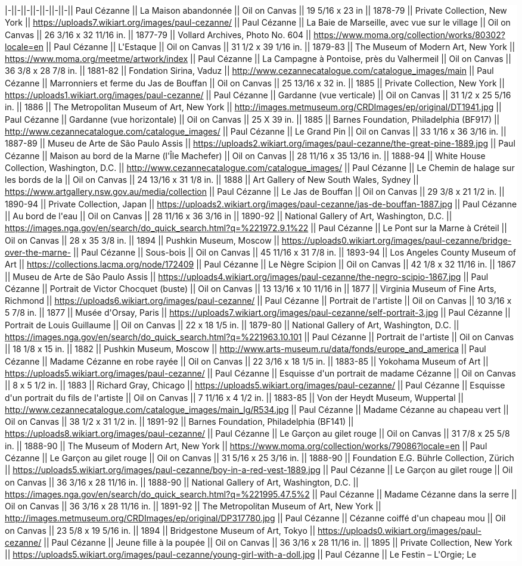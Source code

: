 |-||-||-||-||-||-||-|| Paul Cézanne  || La Maison abandonnée  || Oil on Canvas  || 19 5/16 x 23 in  || 1878-79  || Private Collection, New York  || https://uploads7.wikiart.org/images/paul-cezanne/  || Paul Cézanne  || La Baie de Marseille, avec vue sur le village  || Oil on Canvas  || 26 3/16 x 32 11/16 in.  || 1877-79  || Vollard Archives, Photo No. 604  || https://www.moma.org/collection/works/80302?locale=en  || Paul Cézanne  || L'Estaque  || Oil on Canvas  || 31 1/2 x 39 1/16 in.  || 1879-83  || The Museum of Modern Art, New York  || https://www.moma.org/meetme/artwork/index  || Paul Cézanne  || La Campagne à Pontoise, près du Valhermeil  || Oil on Canvas  || 36 3/8 x 28 7/8 in.  || 1881-82  || Fondation Sirina, Vaduz  || http://www.cezannecatalogue.com/catalogue_images/main  || Paul Cézanne  || Marronniers et ferme du Jas de Bouffan  || Oil on Canvas  || 25 13/16 x 32 in.  || 1885  || Private Collection, New York  || https://uploads1.wikiart.org/images/paul-cezanne/  || Paul Cézanne  || Gardanne (vue verticale)  || Oil on Canvas  || 31 1/2 x 25 5/16 in.  || 1886  || The Metropolitan Museum of Art, New York  || http://images.metmuseum.org/CRDImages/ep/original/DT1941.jpg  || Paul Cézanne  || Gardanne (vue horizontale)  || Oil on Canvas  || 25 X 39 in.  || 1885  || Barnes Foundation, Philadelphia (BF917)  || http://www.cezannecatalogue.com/catalogue_images/  || Paul Cézanne  || Le Grand Pin  || Oil on Canvas  || 33 1/16 x 36 3/16 in.  || 1887-89  || Museu de Arte de São Paulo Assis  || https://uploads2.wikiart.org/images/paul-cezanne/the-great-pine-1889.jpg  || Paul Cézanne  || Maison au bord de la Marne (l'Île Machefer)  || Oil on Canvas  || 28 11/16 x 35 13/16 in.  || 1888-94  || White House Collection, Washington, D.C.  || http://www.cezannecatalogue.com/catalogue_images/  || Paul Cézanne  || Le Chemin de halage sur les bords de la  || Oil on Canvas  || 24 13/16 x 31 1/8 in.  || 1888  || Art Gallery of New South Wales, Sydney  || https://www.artgallery.nsw.gov.au/media/collection  || Paul Cézanne  || Le Jas de Bouffan  || Oil on Canvas  || 29 3/8 x 21 1/2 in.  || 1890-94  || Private Collection, Japan  || https://uploads2.wikiart.org/images/paul-cezanne/jas-de-bouffan-1887.jpg  || Paul Cézanne  || Au bord de l'eau  || Oil on Canvas  || 28 11/16 x 36 3/16 in  || 1890-92  || National Gallery of Art, Washington, D.C.  || https://images.nga.gov/en/search/do_quick_search.html?q=%221972.9.1%22  || Paul Cézanne  || Le Pont sur la Marne à Créteil  || Oil on Canvas  || 28 x 35 3/8 in.  || 1894  || Pushkin Museum, Moscow  || https://uploads0.wikiart.org/images/paul-cezanne/bridge-over-the-marne-  || Paul Cézanne  || Sous-bois  || Oil on Canvas  || 45 11/16 x 31 7/8 in.  || 1893-94  || Los Angeles County Museum of Art  || https://collections.lacma.org/node/172409  || Paul Cézanne  || Le Nègre Scipion  || Oil on Canvas  || 42 1/8 x 32 11/16 in.  || 1867  || Museu de Arte de São Paulo Assis  || https://uploads4.wikiart.org/images/paul-cezanne/the-negro-scipio-1867.jpg  || Paul Cézanne  || Portrait de Victor Chocquet (buste)  || Oil on Canvas  || 13 13/16 x 10 11/16 in  || 1877  || Virginia Museum of Fine Arts, Richmond  || https://uploads6.wikiart.org/images/paul-cezanne/  || Paul Cézanne  || Portrait de l'artiste  || Oil on Canvas  || 10 3/16 x 5 7/8 in.  || 1877  || Musée d'Orsay, Paris  || https://uploads7.wikiart.org/images/paul-cezanne/self-portrait-3.jpg  || Paul Cézanne  || Portrait de Louis Guillaume  || Oil on Canvas  || 22 x 18 1/5 in.  || 1879-80  || National Gallery of Art, Washington, D.C.  || https://images.nga.gov/en/search/do_quick_search.html?q=%221963.10.101  || Paul Cézanne  || Portrait de l'artiste  || Oil on Canvas  || 18 1/8 x 15 in.  || 1882  || Pushkin Museum, Moscow  || http://www.arts-museum.ru/data/fonds/europe_and_america  || Paul Cézanne  || Madame Cézanne en robe rayée  || Oil on Canvas  || 22 3/16 x 18 1/5 in.  || 1883-85  || Yokohama Museum of Art  || https://uploads5.wikiart.org/images/paul-cezanne/  || Paul Cézanne  || Esquisse d'un portrait de madame Cézanne  || Oil on Canvas  || 8 x 5 1/2 in.  || 1883  || Richard Gray, Chicago  || https://uploads5.wikiart.org/images/paul-cezanne/  || Paul Cézanne  || Esquisse d'un portrait du fils de l'artiste  || Oil on Canvas  || 7 11/16 x 4 1/2 in.  || 1883-85  || Von der Heydt Museum, Wuppertal  || http://www.cezannecatalogue.com/catalogue_images/main_lg/R534.jpg  || Paul Cézanne  || Madame Cézanne au chapeau vert  || Oil on Canvas  || 38 1/2 x 31 1/2 in.  || 1891-92  || Barnes Foundation, Philadelphia (BF141)  || https://uploads8.wikiart.org/images/paul-cezanne/  || Paul Cézanne  || Le Garçon au gilet rouge  || Oil on Canvas  || 31 7/8 x 25 5/8 in.  || 1888-90  || The Museum of Modern Art, New York  || https://www.moma.org/collection/works/79086?locale=en  || Paul Cézanne  || Le Garçon au gilet rouge  || Oil on Canvas  || 31 5/16 x 25 3/16 in.  || 1888-90  || Foundation E.G. Bührle Collection, Zürich  || https://uploads5.wikiart.org/images/paul-cezanne/boy-in-a-red-vest-1889.jpg  || Paul Cézanne  || Le Garçon au gilet rouge  || Oil on Canvas  || 36 3/16 x 28 11/16 in.  || 1888-90  || National Gallery of Art, Washington, D.C.  || https://images.nga.gov/en/search/do_quick_search.html?q=%221995.47.5%2  || Paul Cézanne  || Madame Cézanne dans la serre  || Oil on Canvas  || 36 3/16 x 28 11/16 in.  || 1891-92  || The Metropolitan Museum of Art, New York  || http://images.metmuseum.org/CRDImages/ep/original/DP317780.jpg  || Paul Cézanne  || Cézanne coiffé d'un chapeau mou  || Oil on Canvas  || 23 5/8 x 19 5/16 in.  || 1894  || Bridgestone Museum of Art, Tokyo  || https://uploads0.wikiart.org/images/paul-cezanne/  || Paul Cézanne  || Jeune fille à la poupée  || Oil on Canvas  || 36 3/16 x 28 11/16 in.  || 1895  || Private Collection, New York  || https://uploads5.wikiart.org/images/paul-cezanne/young-girl-with-a-doll.jpg  || Paul Cézanne  || Le Festin – L'Orgie; Le
